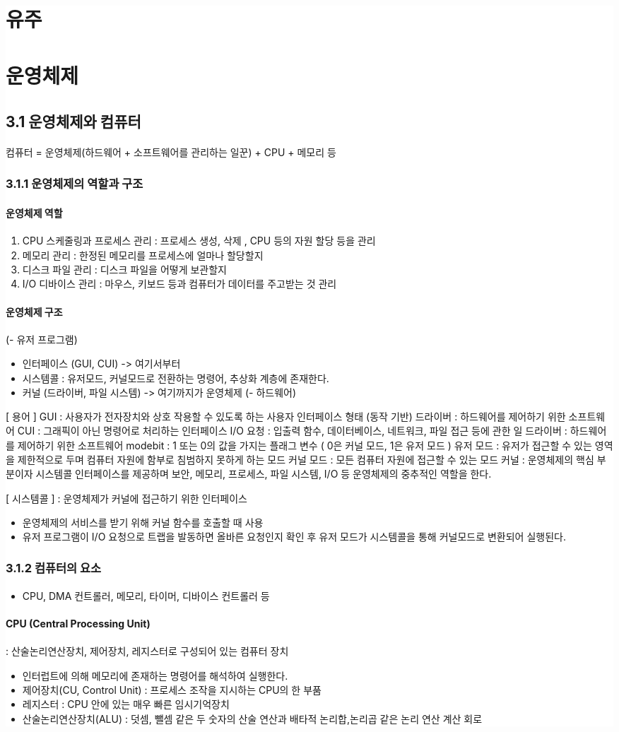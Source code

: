 # 유주

# 운영체제

## 3.1 운영체제와 컴퓨터

컴퓨터 = 운영체제(하드웨어 + 소프트웨어를 관리하는 일꾼) + CPU + 메모리 등

### 3.1.1 운영체제의 역할과 구조

#### 운영체제 역할

1. CPU 스케줄링과 프로세스 관리 : 프로세스 생성, 삭제 , CPU 등의 자원 할당 등을 관리
2. 메모리 관리 : 한정된 메모리를 프로세스에 얼마나 할당할지
3. 디스크 파일 관리 : 디스크 파일을 어떻게 보관할지
4. I/O 디바이스 관리 : 마우스, 키보드 등과 컴퓨터가 데이터를 주고받는 것 관리

#### 운영체제 구조

(- 유저 프로그램)

- 인터페이스 (GUI, CUI) -> 여기서부터
- 시스템콜 : 유저모드, 커널모드로 전환하는 명령어, 추상화 계층에 존재한다.
- 커널 (드라이버, 파일 시스템) -> 여기까지가 운영체제
  (- 하드웨어)

[ 용어 ]
GUI : 사용자가 전자장치와 상호 작용할 수 있도록 하는 사용자 인터페이스 형태 (동작 기반)
드라이버 : 하드웨어를 제어하기 위한 소프트웨어
CUI : 그래픽이 아닌 명령어로 처리하는 인터페이스
I/O 요청 : 입출력 함수, 데이터베이스, 네트워크, 파일 접근 등에 관한 일
드라이버 : 하드웨어를 제어하기 위한 소프트웨어
modebit : 1 또는 0의 값을 가지는 플래그 변수 ( 0은 커널 모드, 1은 유저 모드 )
유저 모드 : 유저가 접근할 수 있는 영역을 제한적으로 두며 컴퓨터 자원에 함부로 침범하지 못하게 하는 모드
커널 모드 : 모든 컴퓨터 자원에 접근할 수 있는 모드
커널 : 운영체제의 핵심 부분이자 시스템콜 인터페이스를 제공하며 보안, 메모리, 프로세스, 파일 시스템, I/O 등 운영체제의 중추적인 역할을 한다.

[ 시스템콜 ]
: 운영체제가 커널에 접근하기 위한 인터페이스

- 운영체제의 서비스를 받기 위해 커널 함수를 호출할 때 사용
- 유저 프로그램이 I/O 요청으로 트랩을 발동하면 올바른 요청인지 확인 후 유저 모드가 시스템콜을 통해 커널모드로 변환되어 실행된다.

### 3.1.2 컴퓨터의 요소

- CPU, DMA 컨트롤러, 메모리, 타이머, 디바이스 컨트롤러 등

#### CPU (Central Processing Unit)

: 산술논리연산장치, 제어장치, 레지스터로 구성되어 있는 컴퓨터 장치

- 인터럽트에 의해 메모리에 존재하는 명령어를 해석하여 실행한다.
- 제어장치(CU, Control Unit) : 프로세스 조작을 지시하는 CPU의 한 부품
- 레지스터 : CPU 안에 있는 매우 빠른 임시기억장치
- 산술논리연산장치(ALU) : 덧셈, 뺄셈 같은 두 숫자의 산술 연산과 배타적 논리합,논리곱 같은 논리 연산 계산 회로
